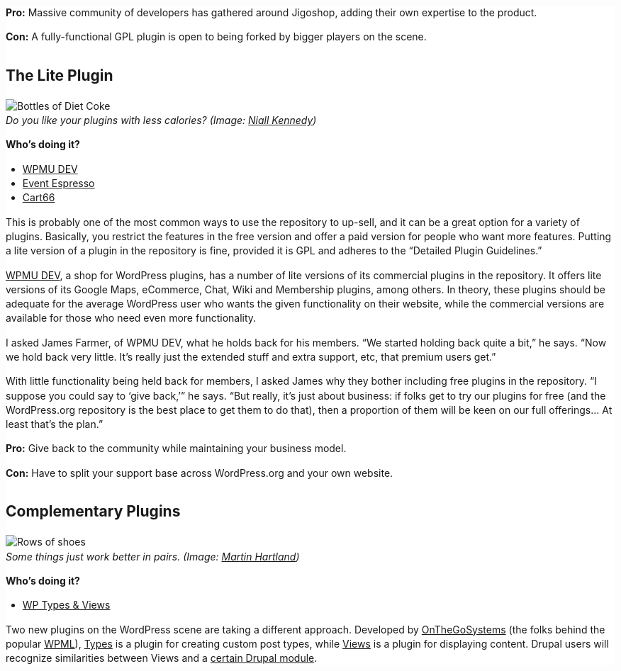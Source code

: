 <strong>Pro:</strong> Massive community of developers has gathered around Jigoshop, adding their own expertise to the product.

<strong>Con:</strong> A fully-functional GPL plugin is open to being forked by bigger players on the scene.

## The Lite Plugin

<img loading="lazy" decoding="async"  src="https://archive.smashing.media/assets/344dbf88-fdf9-42bb-adb4-46f01eedd629/6defb445-901e-468a-b816-f8bc47416d55/dietcoke.jpg" alt="Bottles of Diet Coke" width="500" height="300" /><br>
<em>Do you like your plugins with less calories? (Image: <a href="https://www.flickr.com/photos/niallkennedy/505176492/">Niall Kennedy</a>)</em>

<strong>Who’s doing it?</strong>

*   [WPMU DEV](https://premium.wpmudev.org/)
*   [Event Espresso](https://eventespresso.com/)
*   [Cart66](https://cart66.com/)

This is probably one of the most common ways to use the repository to up-sell, and it can be a great option for a variety of plugins. Basically, you restrict the features in the free version and offer a paid version for people who want more features. Putting a lite version of a plugin in the repository is fine, provided it is GPL and adheres to the “Detailed Plugin Guidelines.”

<a href="https://premium.wpmudev.org/">WPMU DEV</a>, a shop for WordPress plugins, has a number of lite versions of its commercial plugins in the repository. It offers lite versions of its Google Maps, eCommerce, Chat, Wiki and Membership plugins, among others. In theory, these plugins should be adequate for the average WordPress user who wants the given functionality on their website, while the commercial versions are available for those who need even more functionality.

I asked James Farmer, of WPMU DEV, what he holds back for his members. “We started holding back quite a bit,” he says. “Now we hold back very little. It’s really just the extended stuff and extra support, etc, that premium users get.”

With little functionality being held back for members, I asked James why they bother including free plugins in the repository. “I suppose you could say to ‘give back,’” he says. “But really, it’s just about business: if folks get to try our plugins for free (and the WordPress.org repository is the best place to get them to do that), then a proportion of them will be keen on our full offerings… At least that’s the plan.”

<strong>Pro:</strong> Give back to the community while maintaining your business model.

<strong>Con:</strong> Have to split your support base across WordPress.org and your own website.</p>

## Complementary Plugins

<img loading="lazy" decoding="async"  src="https://archive.smashing.media/assets/344dbf88-fdf9-42bb-adb4-46f01eedd629/bb6d289d-f339-464d-b750-7e04b6962b54/shoes.jpg" alt="Rows of shoes" width="500" height="300" /><br>
<em>Some things just work better in pairs. (Image: <a href="https://www.flickr.com/photos/martin_hartland/347033446/">Martin Hartland</a>)</em>

<strong>Who’s doing it?</strong>

*   [WP Types & Views](https://wp-types.com/)

Two new plugins on the WordPress scene are taking a different approach. Developed by <a href="https://www.onthegosystems.com/">OnTheGoSystems</a> (the folks behind the popular <a href="https://wpml.org">WPML</a>), <a href="https://wordpress.org/extend/plugins/types/">Types</a> is a plugin for creating custom post types, while <a href="https://wp-types.com/home/views-create-elegant-displays-for-your-content/">Views</a> is a plugin for displaying content. Drupal users will recognize similarities between Views and a <a href="https://drupal.org/project/views">certain Drupal module</a>.
